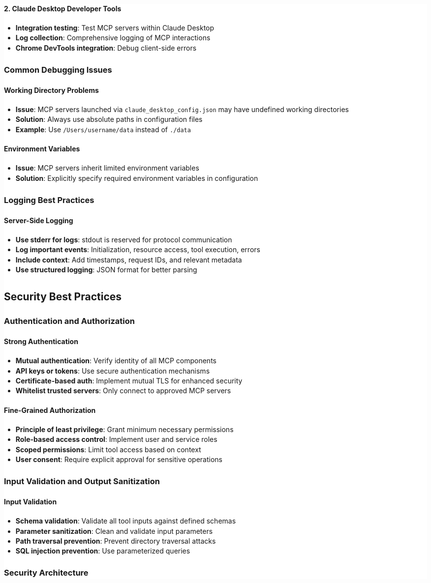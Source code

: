 #### 2. Claude Desktop Developer Tools
- **Integration testing**: Test MCP servers within Claude Desktop
- **Log collection**: Comprehensive logging of MCP interactions
- **Chrome DevTools integration**: Debug client-side errors

### Common Debugging Issues

#### Working Directory Problems
- **Issue**: MCP servers launched via `claude_desktop_config.json` may have undefined working directories
- **Solution**: Always use absolute paths in configuration files
- **Example**: Use `/Users/username/data` instead of `./data`

#### Environment Variables
- **Issue**: MCP servers inherit limited environment variables
- **Solution**: Explicitly specify required environment variables in configuration

### Logging Best Practices

#### Server-Side Logging
- **Use stderr for logs**: stdout is reserved for protocol communication
- **Log important events**: Initialization, resource access, tool execution, errors
- **Include context**: Add timestamps, request IDs, and relevant metadata
- **Use structured logging**: JSON format for better parsing

## Security Best Practices

### Authentication and Authorization

#### Strong Authentication
- **Mutual authentication**: Verify identity of all MCP components
- **API keys or tokens**: Use secure authentication mechanisms
- **Certificate-based auth**: Implement mutual TLS for enhanced security
- **Whitelist trusted servers**: Only connect to approved MCP servers

#### Fine-Grained Authorization
- **Principle of least privilege**: Grant minimum necessary permissions
- **Role-based access control**: Implement user and service roles
- **Scoped permissions**: Limit tool access based on context
- **User consent**: Require explicit approval for sensitive operations

### Input Validation and Output Sanitization

#### Input Validation
- **Schema validation**: Validate all tool inputs against defined schemas
- **Parameter sanitization**: Clean and validate input parameters
- **Path traversal prevention**: Prevent directory traversal attacks
- **SQL injection prevention**: Use parameterized queries

### Security Architecture
